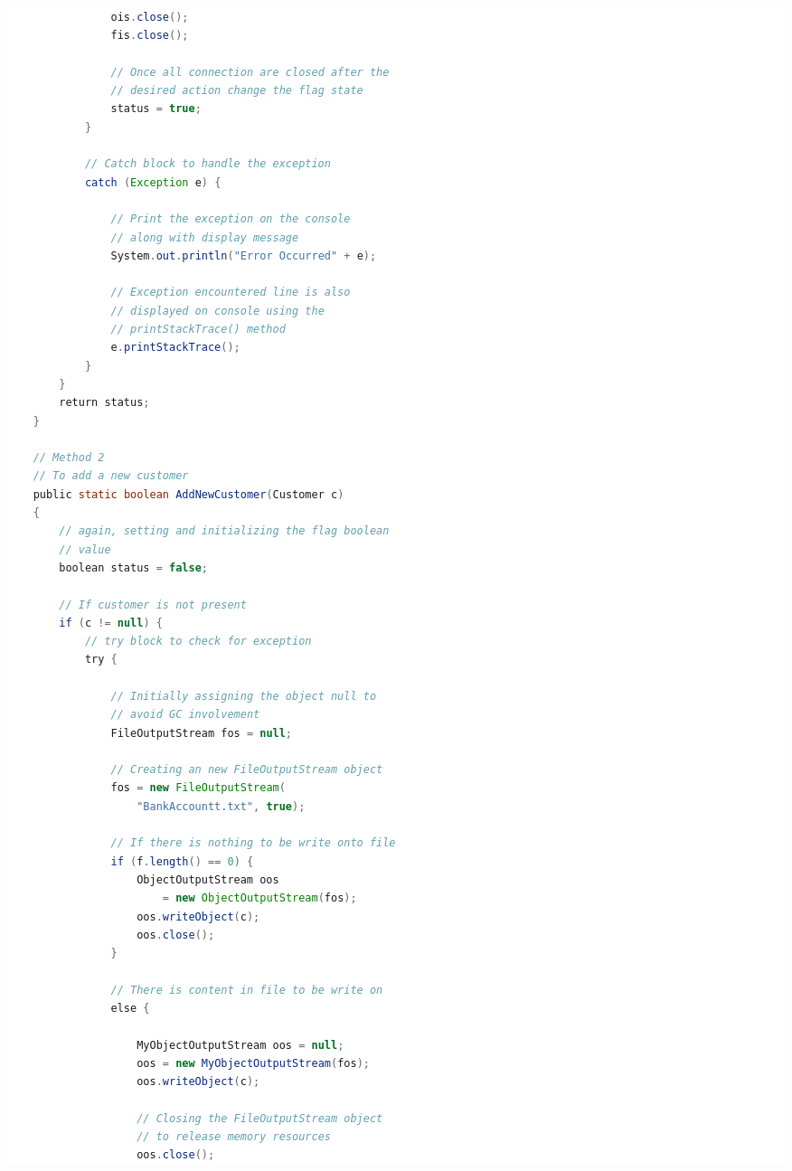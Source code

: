 ```java
                ois.close();
                fis.close();

                // Once all connection are closed after the
                // desired action change the flag state
                status = true;
            }

            // Catch block to handle the exception
            catch (Exception e) {

                // Print the exception on the console
                // along with display message
                System.out.println("Error Occurred" + e);

                // Exception encountered line is also
                // displayed on console using the
                // printStackTrace() method
                e.printStackTrace();
            }
        }
        return status;
    }

    // Method 2
    // To add a new customer
    public static boolean AddNewCustomer(Customer c)
    {
        // again, setting and initializing the flag boolean
        // value
        boolean status = false;

        // If customer is not present
        if (c != null) {
            // try block to check for exception
            try {

                // Initially assigning the object null to
                // avoid GC involvement
                FileOutputStream fos = null;

                // Creating an new FileOutputStream object
                fos = new FileOutputStream(
                    "BankAccountt.txt", true);

                // If there is nothing to be write onto file
                if (f.length() == 0) {
                    ObjectOutputStream oos
                        = new ObjectOutputStream(fos);
                    oos.writeObject(c);
                    oos.close();
                }

                // There is content in file to be write on
                else {

                    MyObjectOutputStream oos = null;
                    oos = new MyObjectOutputStream(fos);
                    oos.writeObject(c);

                    // Closing the FileOutputStream object
                    // to release memory resources
                    oos.close();
```